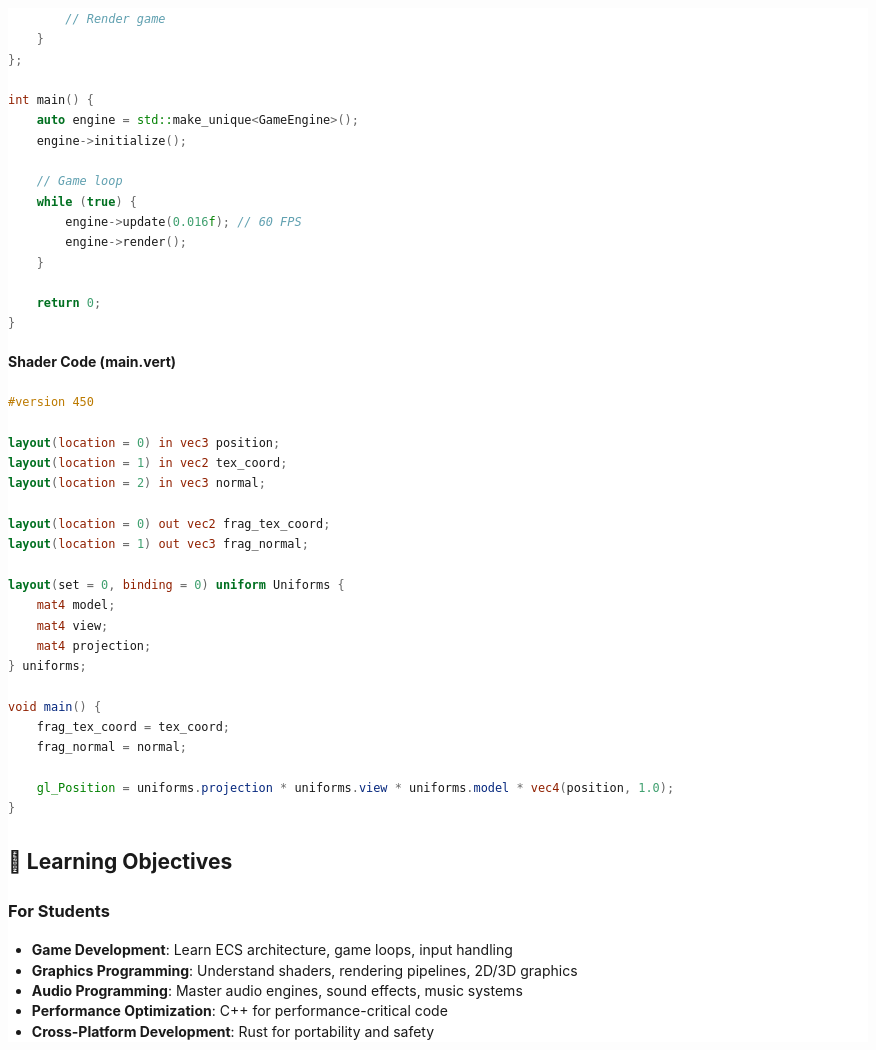 ```cpp
        // Render game
    }
};

int main() {
    auto engine = std::make_unique<GameEngine>();
    engine->initialize();
    
    // Game loop
    while (true) {
        engine->update(0.016f); // 60 FPS
        engine->render();
    }
    
    return 0;
}
```

#### **Shader Code (main.vert)**
```glsl
#version 450

layout(location = 0) in vec3 position;
layout(location = 1) in vec2 tex_coord;
layout(location = 2) in vec3 normal;

layout(location = 0) out vec2 frag_tex_coord;
layout(location = 1) out vec3 frag_normal;

layout(set = 0, binding = 0) uniform Uniforms {
    mat4 model;
    mat4 view;
    mat4 projection;
} uniforms;

void main() {
    frag_tex_coord = tex_coord;
    frag_normal = normal;
    
    gl_Position = uniforms.projection * uniforms.view * uniforms.model * vec4(position, 1.0);
}
```

## 🎯 **Learning Objectives**

### **For Students**
- **Game Development**: Learn ECS architecture, game loops, input handling
- **Graphics Programming**: Understand shaders, rendering pipelines, 2D/3D graphics
- **Audio Programming**: Master audio engines, sound effects, music systems
- **Performance Optimization**: C++ for performance-critical code
- **Cross-Platform Development**: Rust for portability and safety
